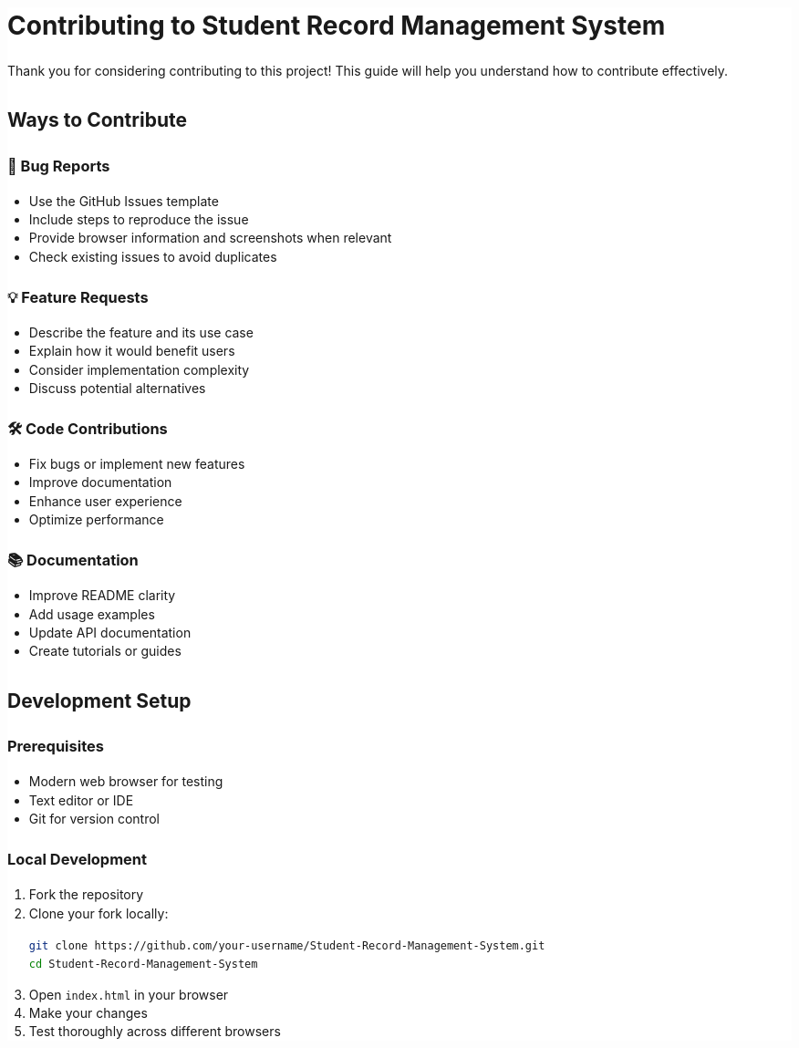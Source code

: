 # Contributing to Student Record Management System

Thank you for considering contributing to this project! This guide will help you understand how to contribute effectively.

## Ways to Contribute

### 🐛 Bug Reports
- Use the GitHub Issues template
- Include steps to reproduce the issue
- Provide browser information and screenshots when relevant
- Check existing issues to avoid duplicates

### 💡 Feature Requests
- Describe the feature and its use case
- Explain how it would benefit users
- Consider implementation complexity
- Discuss potential alternatives

### 🛠️ Code Contributions
- Fix bugs or implement new features
- Improve documentation
- Enhance user experience
- Optimize performance

### 📚 Documentation
- Improve README clarity
- Add usage examples
- Update API documentation
- Create tutorials or guides

## Development Setup

### Prerequisites
- Modern web browser for testing
- Text editor or IDE
- Git for version control

### Local Development
1. Fork the repository
2. Clone your fork locally:
   ```bash
   git clone https://github.com/your-username/Student-Record-Management-System.git
   cd Student-Record-Management-System
   ```
3. Open `index.html` in your browser
4. Make your changes
5. Test thoroughly across different browsers
